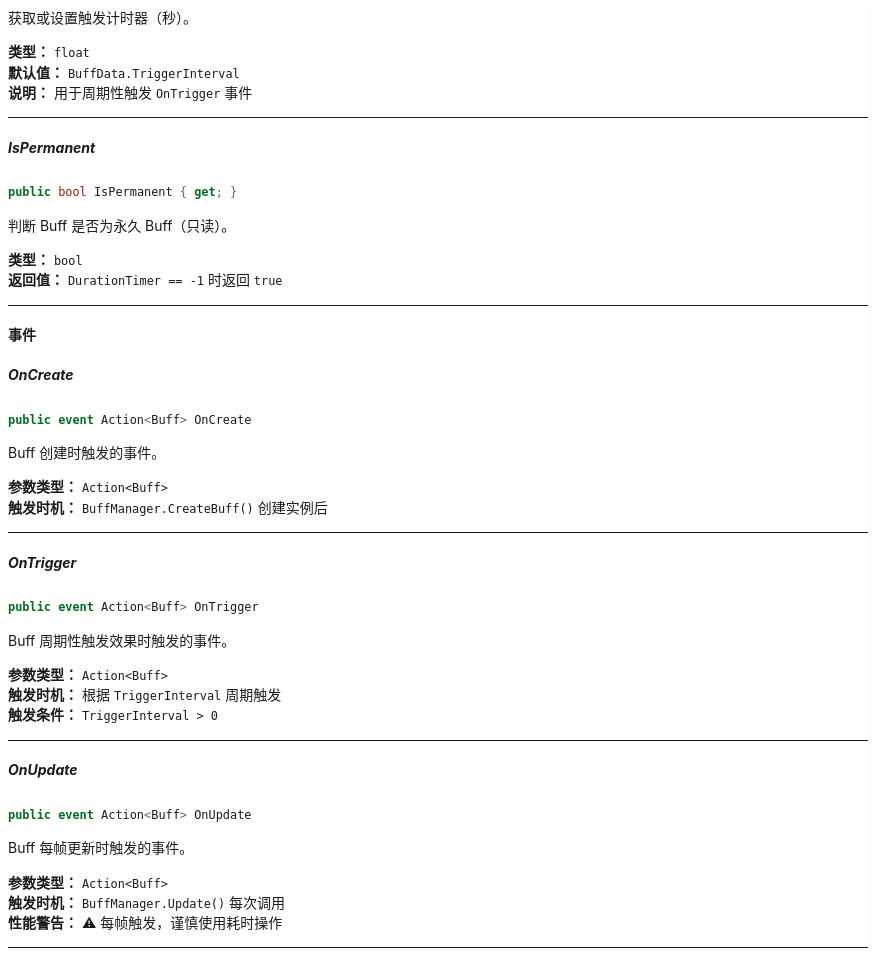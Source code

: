 获取或设置触发计时器（秒）。

**类型：** `float`  
**默认值：** `BuffData.TriggerInterval`  
**说明：** 用于周期性触发 `OnTrigger` 事件

---

##### IsPermanent
```csharp
public bool IsPermanent { get; }
```

判断 Buff 是否为永久 Buff（只读）。

**类型：** `bool`  
**返回值：** `DurationTimer == -1` 时返回 `true`

---

#### 事件

##### OnCreate
```csharp
public event Action<Buff> OnCreate
```

Buff 创建时触发的事件。

**参数类型：** `Action<Buff>`  
**触发时机：** `BuffManager.CreateBuff()` 创建实例后

---

##### OnTrigger
```csharp
public event Action<Buff> OnTrigger
```

Buff 周期性触发效果时触发的事件。

**参数类型：** `Action<Buff>`  
**触发时机：** 根据 `TriggerInterval` 周期触发  
**触发条件：** `TriggerInterval > 0`

---

##### OnUpdate
```csharp
public event Action<Buff> OnUpdate
```

Buff 每帧更新时触发的事件。

**参数类型：** `Action<Buff>`  
**触发时机：** `BuffManager.Update()` 每次调用  
**性能警告：** ⚠️ 每帧触发，谨慎使用耗时操作

---

